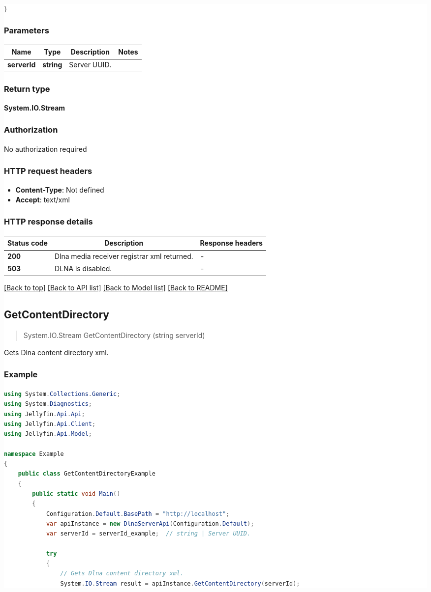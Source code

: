 ```csharp
}
```

### Parameters


Name | Type | Description  | Notes
------------- | ------------- | ------------- | -------------
 **serverId** | **string**| Server UUID. | 

### Return type

**System.IO.Stream**

### Authorization

No authorization required

### HTTP request headers

- **Content-Type**: Not defined
- **Accept**: text/xml


### HTTP response details
| Status code | Description | Response headers |
|-------------|-------------|------------------|
| **200** | Dlna media receiver registrar xml returned. |  -  |
| **503** | DLNA is disabled. |  -  |

[[Back to top]](#)
[[Back to API list]](../README.md#documentation-for-api-endpoints)
[[Back to Model list]](../README.md#documentation-for-models)
[[Back to README]](../README.md)


## GetContentDirectory

> System.IO.Stream GetContentDirectory (string serverId)

Gets Dlna content directory xml.

### Example

```csharp
using System.Collections.Generic;
using System.Diagnostics;
using Jellyfin.Api.Api;
using Jellyfin.Api.Client;
using Jellyfin.Api.Model;

namespace Example
{
    public class GetContentDirectoryExample
    {
        public static void Main()
        {
            Configuration.Default.BasePath = "http://localhost";
            var apiInstance = new DlnaServerApi(Configuration.Default);
            var serverId = serverId_example;  // string | Server UUID.

            try
            {
                // Gets Dlna content directory xml.
                System.IO.Stream result = apiInstance.GetContentDirectory(serverId);
```